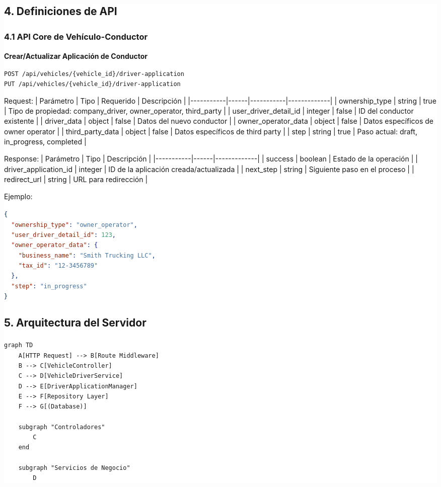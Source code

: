 ## 4. Definiciones de API

### 4.1 API Core de Vehículo-Conductor

**Crear/Actualizar Aplicación de Conductor**
```
POST /api/vehicles/{vehicle_id}/driver-application
PUT /api/vehicles/{vehicle_id}/driver-application
```

Request:
| Parámetro | Tipo | Requerido | Descripción |
|-----------|------|-----------|-------------|
| ownership_type | string | true | Tipo de propiedad: company_driver, owner_operator, third_party |
| user_driver_detail_id | integer | false | ID del conductor existente |
| driver_data | object | false | Datos del nuevo conductor |
| owner_operator_data | object | false | Datos específicos de owner operator |
| third_party_data | object | false | Datos específicos de third party |
| step | string | true | Paso actual: draft, in_progress, completed |

Response:
| Parámetro | Tipo | Descripción |
|-----------|------|-------------|
| success | boolean | Estado de la operación |
| driver_application_id | integer | ID de la aplicación creada/actualizada |
| next_step | string | Siguiente paso en el proceso |
| redirect_url | string | URL para redirección |

Ejemplo:
```json
{
  "ownership_type": "owner_operator",
  "user_driver_detail_id": 123,
  "owner_operator_data": {
    "business_name": "Smith Trucking LLC",
    "tax_id": "12-3456789"
  },
  "step": "in_progress"
}
```

## 5. Arquitectura del Servidor

```mermaid
graph TD
    A[HTTP Request] --> B[Route Middleware]
    B --> C[VehicleController]
    C --> D[VehicleDriverService]
    D --> E[DriverApplicationManager]
    E --> F[Repository Layer]
    F --> G[(Database)]
    
    subgraph "Controladores"
        C
    end
    
    subgraph "Servicios de Negocio"
        D
```